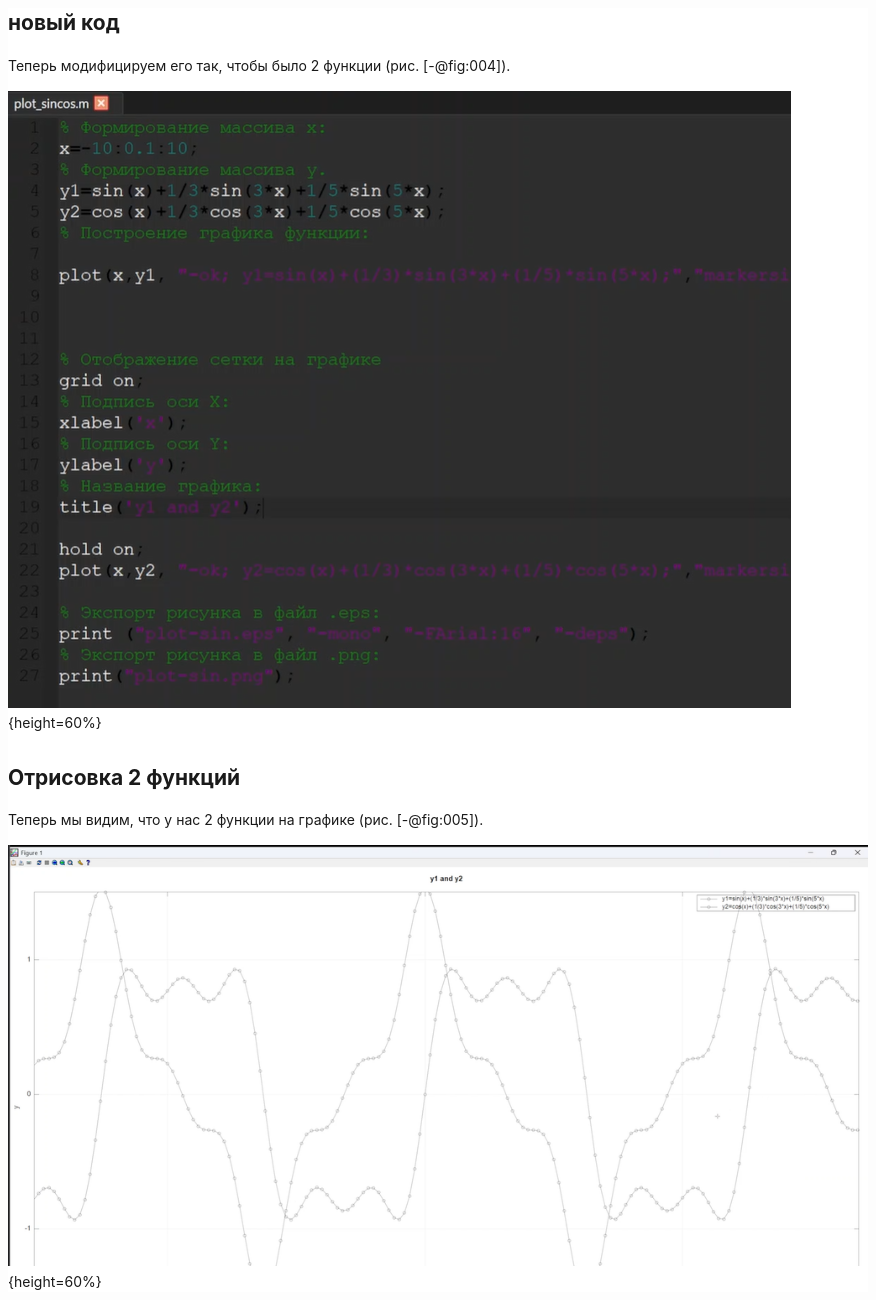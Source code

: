 ## новый код

Теперь модифицируем его так, чтобы было 2 функции (рис. [-@fig:004]).

![новый код](image/4.png){height=60%}

## Отрисовка 2 функций

Теперь мы видим, что у нас 2 функции на графике (рис. [-@fig:005]).

![Отрисовка 2 функций](image/5.png){height=60%}